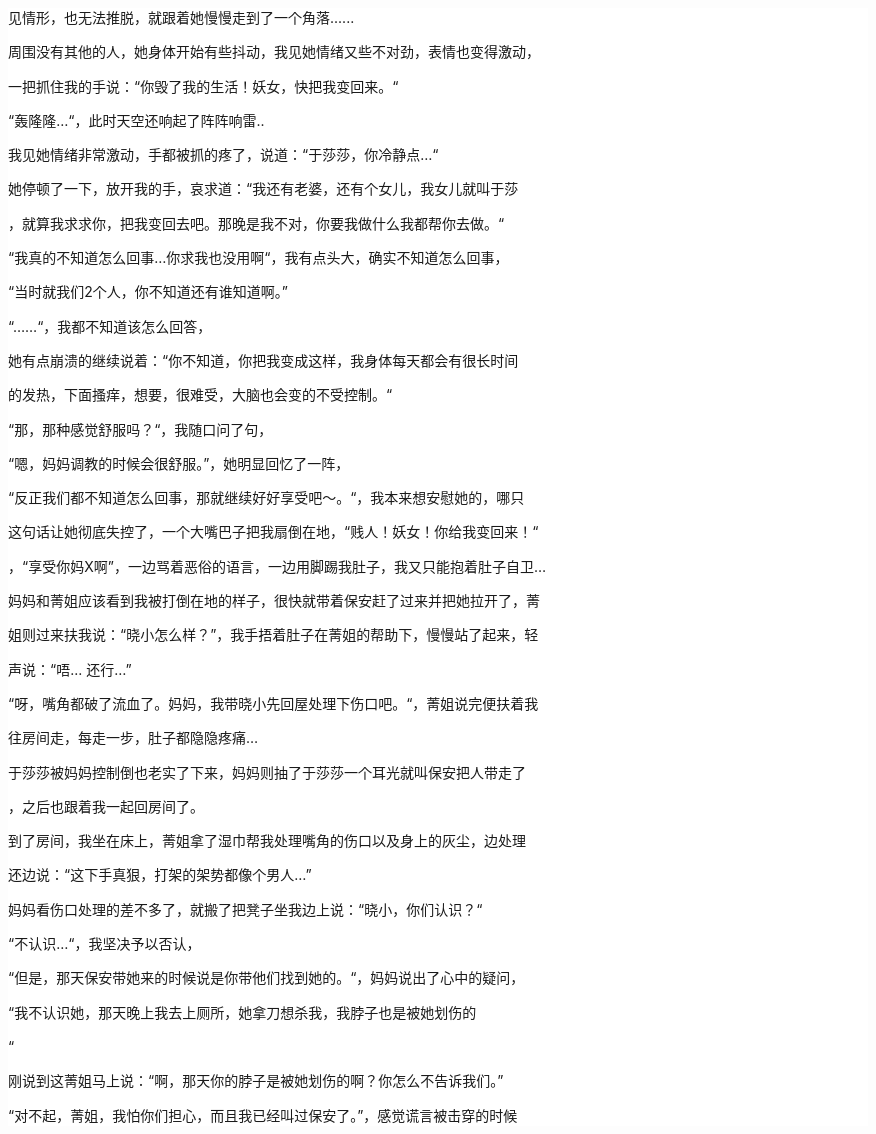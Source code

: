 见情形，也无法推脱，就跟着她慢慢走到了一个角落......

周围没有其他的人，她身体开始有些抖动，我见她情绪又些不对劲，表情也变得激动，

一把抓住我的手说：“你毁了我的生活！妖女，快把我变回来。“

“轰隆隆…“，此时天空还响起了阵阵响雷..

我见她情绪非常激动，手都被抓的疼了，说道：“于莎莎，你冷静点…“

她停顿了一下，放开我的手，哀求道：“我还有老婆，还有个女儿，我女儿就叫于莎

，就算我求求你，把我变回去吧。那晚是我不对，你要我做什么我都帮你去做。“

“我真的不知道怎么回事…你求我也没用啊“，我有点头大，确实不知道怎么回事，

“当时就我们2个人，你不知道还有谁知道啊。”

“……“，我都不知道该怎么回答，

她有点崩溃的继续说着：“你不知道，你把我变成这样，我身体每天都会有很长时间

的发热，下面搔痒，想要，很难受，大脑也会变的不受控制。“

“那，那种感觉舒服吗？“，我随口问了句，

“嗯，妈妈调教的时候会很舒服。”，她明显回忆了一阵，

“反正我们都不知道怎么回事，那就继续好好享受吧～。“，我本来想安慰她的，哪只

这句话让她彻底失控了，一个大嘴巴子把我扇倒在地，“贱人！妖女！你给我变回来！“

，“享受你妈X啊”，一边骂着恶俗的语言，一边用脚踢我肚子，我又只能抱着肚子自卫…

妈妈和菁姐应该看到我被打倒在地的样子，很快就带着保安赶了过来并把她拉开了，菁

姐则过来扶我说：“晓小怎么样？”，我手捂着肚子在菁姐的帮助下，慢慢站了起来，轻

声说：“唔... 还行…”

“呀，嘴角都破了流血了。妈妈，我带晓小先回屋处理下伤口吧。“，菁姐说完便扶着我

往房间走，每走一步，肚子都隐隐疼痛…

于莎莎被妈妈控制倒也老实了下来，妈妈则抽了于莎莎一个耳光就叫保安把人带走了

，之后也跟着我一起回房间了。

到了房间，我坐在床上，菁姐拿了湿巾帮我处理嘴角的伤口以及身上的灰尘，边处理

还边说：“这下手真狠，打架的架势都像个男人…”

妈妈看伤口处理的差不多了，就搬了把凳子坐我边上说：“晓小，你们认识？“

“不认识…“，我坚决予以否认，

“但是，那天保安带她来的时候说是你带他们找到她的。“，妈妈说出了心中的疑问，

“我不认识她，那天晚上我去上厕所，她拿刀想杀我，我脖子也是被她划伤的

“

刚说到这菁姐马上说：“啊，那天你的脖子是被她划伤的啊？你怎么不告诉我们。”

“对不起，菁姐，我怕你们担心，而且我已经叫过保安了。”，感觉谎言被击穿的时候
